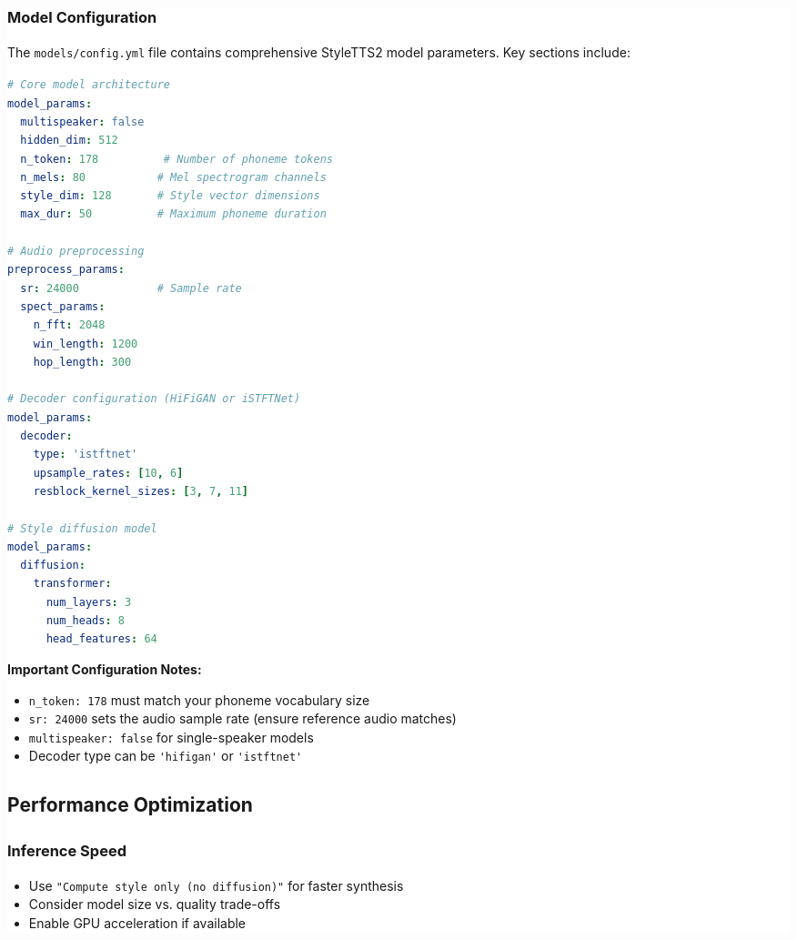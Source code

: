 ### Model Configuration

The `models/config.yml` file contains comprehensive StyleTTS2 model parameters. Key sections include:

```yaml
# Core model architecture
model_params:
  multispeaker: false
  hidden_dim: 512
  n_token: 178          # Number of phoneme tokens
  n_mels: 80           # Mel spectrogram channels
  style_dim: 128       # Style vector dimensions
  max_dur: 50          # Maximum phoneme duration

# Audio preprocessing
preprocess_params:
  sr: 24000            # Sample rate
  spect_params:
    n_fft: 2048
    win_length: 1200
    hop_length: 300

# Decoder configuration (HiFiGAN or iSTFTNet)
model_params:
  decoder:
    type: 'istftnet'
    upsample_rates: [10, 6]
    resblock_kernel_sizes: [3, 7, 11]

# Style diffusion model
model_params:
  diffusion:
    transformer:
      num_layers: 3
      num_heads: 8
      head_features: 64
```

**Important Configuration Notes:**
- `n_token: 178` must match your phoneme vocabulary size
- `sr: 24000` sets the audio sample rate (ensure reference audio matches)
- `multispeaker: false` for single-speaker models
- Decoder type can be `'hifigan'` or `'istftnet'`

## Performance Optimization

### Inference Speed
- Use `"Compute style only (no diffusion)"` for faster synthesis
- Consider model size vs. quality trade-offs
- Enable GPU acceleration if available

